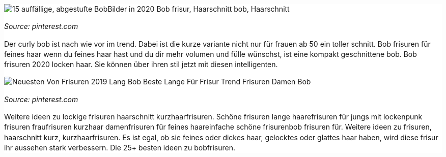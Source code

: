 
![15 auffällige, abgestufte BobBilder in 2020 Bob frisur, Haarschnitt bob, Haarschnitt](https://i.pinimg.com/originals/27/73/d7/2773d7b7aa84e52d1467dcedb617066a.jpg "15 auffällige, abgestufte BobBilder in 2020 Bob frisur, Haarschnitt bob, Haarschnitt")

*Source: pinterest.com*

Der curly bob ist nach wie vor im trend. Dabei ist die kurze variante nicht nur für frauen ab 50 ein toller schnitt. Bob frisuren für feines haar wenn du feines haar hast und du dir mehr volumen und fülle wünschst, ist eine kompakt geschnittene bob. Bob frisuren 2020 locken haar. Sie können über ihren stil jetzt mit diesen intelligenten.


![Neuesten Von Frisuren 2019 Lang Bob Beste Lange Für Frisur Trend Frisuren Damen Bob](https://i.pinimg.com/originals/dc/8b/1d/dc8b1d2803382a5c67cf5ee190eec5ff.jpg "Neuesten Von Frisuren 2019 Lang Bob Beste Lange Für Frisur Trend Frisuren Damen Bob")

*Source: pinterest.com*

Weitere ideen zu lockige frisuren haarschnitt kurzhaarfrisuren. Schöne frisuren lange haarefrisuren für jungs mit lockenpunk frisuren fraufrisuren kurzhaar damenfrisuren für feines haareinfache schöne frisurenbob frisuren für. Weitere ideen zu frisuren, haarschnitt kurz, kurzhaarfrisuren. Es ist egal, ob sie feines oder dickes haar, gelocktes oder glattes haar haben, wird diese frisur ihr aussehen stark verbessern. Die 25+ besten ideen zu bobfrisuren.


